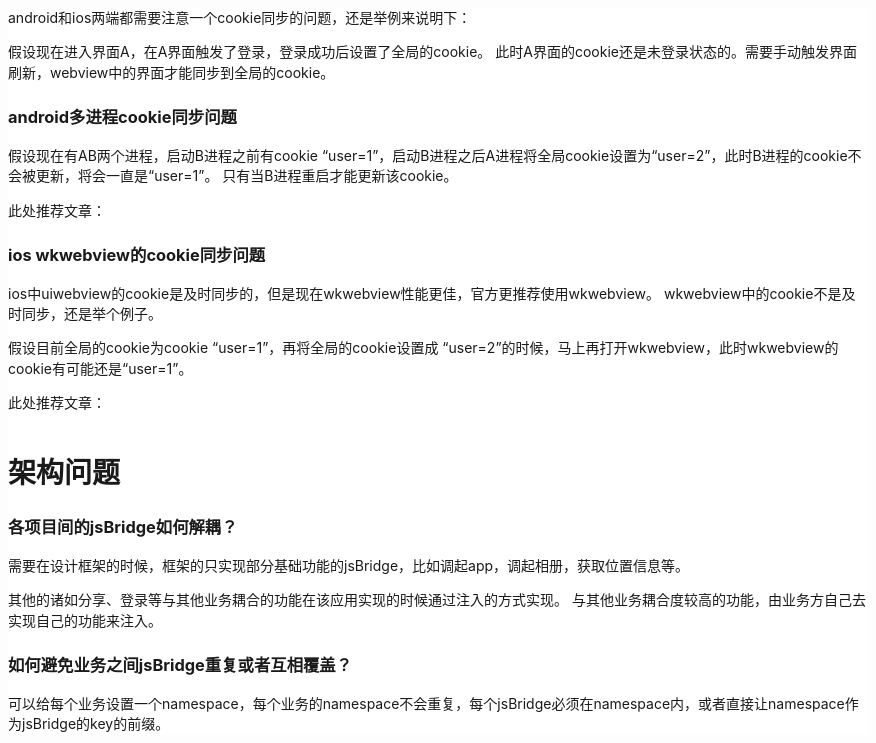android和ios两端都需要注意一个cookie同步的问题，还是举例来说明下：

>  
 假设现在进入界面A，在A界面触发了登录，登录成功后设置了全局的cookie。 此时A界面的cookie还是未登录状态的。需要手动触发界面刷新，webview中的界面才能同步到全局的cookie。 


### android多进程cookie同步问题

假设现在有AB两个进程，启动B进程之前有cookie “user=1”，启动B进程之后A进程将全局cookie设置为“user=2”，此时B进程的cookie不会被更新，将会一直是“user=1”。 只有当B进程重启才能更新该cookie。

>  
 此处推荐文章： 


### ios wkwebview的cookie同步问题

ios中uiwebview的cookie是及时同步的，但是现在wkwebview性能更佳，官方更推荐使用wkwebview。 wkwebview中的cookie不是及时同步，还是举个例子。

假设目前全局的cookie为cookie “user=1”，再将全局的cookie设置成 “user=2”的时候，马上再打开wkwebview，此时wkwebview的cookie有可能还是“user=1”。

>  
 此处推荐文章： 


# 架构问题

### 各项目间的jsBridge如何解耦？

需要在设计框架的时候，框架的只实现部分基础功能的jsBridge，比如调起app，调起相册，获取位置信息等。

其他的诸如分享、登录等与其他业务耦合的功能在该应用实现的时候通过注入的方式实现。 与其他业务耦合度较高的功能，由业务方自己去实现自己的功能来注入。

### 如何避免业务之间jsBridge重复或者互相覆盖？

可以给每个业务设置一个namespace，每个业务的namespace不会重复，每个jsBridge必须在namespace内，或者直接让namespace作为jsBridge的key的前缀。
